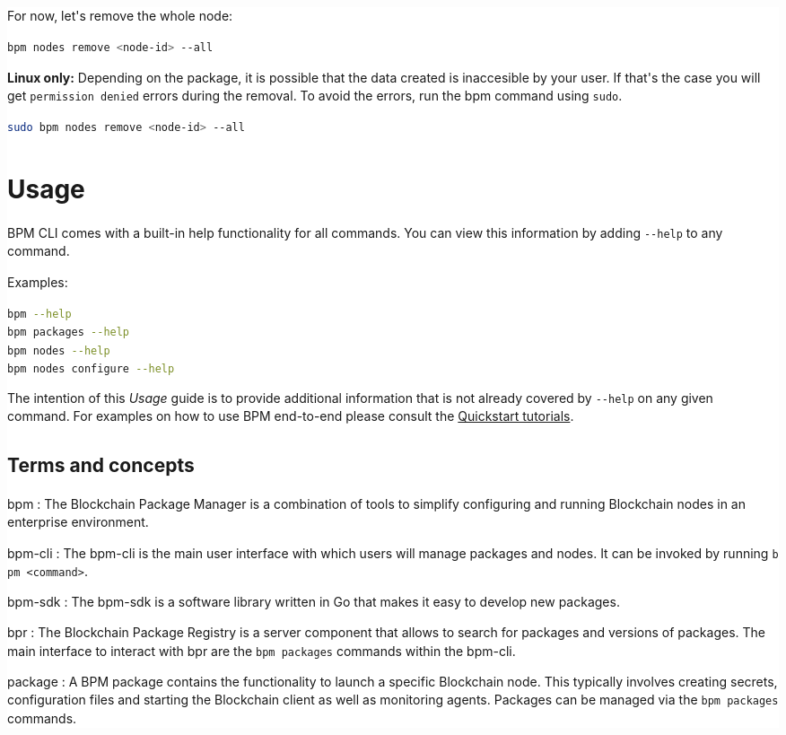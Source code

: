 ```
```

For now, let's remove the whole node:

```bash
bpm nodes remove <node-id> --all
```

**Linux only:** Depending on the package, it is possible that the data created is inaccesible by your user. If that's the case you will get `permission denied` errors during the removal. To avoid the errors, run the bpm command using `sudo`.

```bash
sudo bpm nodes remove <node-id> --all
```

# Usage

BPM CLI comes with a built-in help functionality for all commands. You can view this information by adding `--help` to any command.

Examples:

```bash
bpm --help
bpm packages --help
bpm nodes --help
bpm nodes configure --help
```

The intention of this *Usage* guide is to provide additional information that is not already covered by `--help` on any given command. For examples on how to use BPM end-to-end please consult the [Quickstart tutorials](#section/Quickstart).

## Terms and concepts

bpm
: The Blockchain Package Manager is a combination of tools to simplify configuring and running Blockchain nodes in an enterprise environment.


bpm-cli
: The bpm-cli is the main user interface with which users will manage packages and nodes. It can be invoked by running `bpm <command>`.


bpm-sdk
: The bpm-sdk is a software library written in Go that makes it easy to develop new packages.


bpr
: The Blockchain Package Registry is a server component that allows to search for packages and versions of packages. The main interface to interact with bpr are the `bpm packages` commands within the bpm-cli.


package
: A BPM package contains the functionality to launch a specific Blockchain node. This typically involves creating secrets, configuration files and starting the Blockchain client as well as monitoring agents. Packages can be managed via the `bpm packages` commands.
